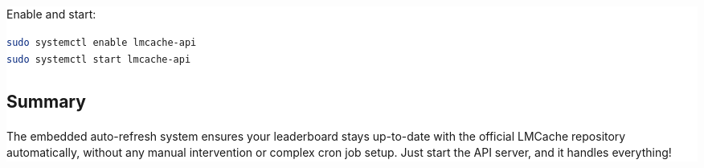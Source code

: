 Enable and start:
```bash
sudo systemctl enable lmcache-api
sudo systemctl start lmcache-api
```

## Summary

The embedded auto-refresh system ensures your leaderboard stays up-to-date with the official LMCache repository automatically, without any manual intervention or complex cron job setup. Just start the API server, and it handles everything!
